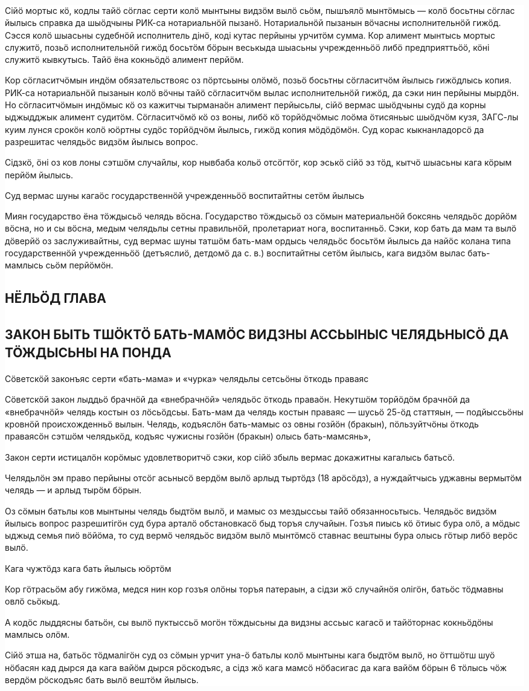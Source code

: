 Сійӧ мортыс кӧ, кодлы тайӧ сӧглас серти колӧ мынтыны видзӧм вылӧ сьӧм, пышъялӧ мынтӧмысь — колӧ босьтны сӧглас йылысь справка да шыӧдчыны РИК-са нотариальнӧй пызанӧ. Нотариальнӧй пызанын вӧчасны исполнительнӧй гижӧд. Сэсся колӧ шыасьны судебнӧй исполнитель дінӧ, коді кутас перйыны урчитӧм сумма. Кор алимент мынтысь мортыс служитӧ, позьӧ исполнительнӧй гижӧд босьтӧм бӧрын веськыда шыасьны учрежденньӧӧ либӧ предприяттьӧӧ, кӧні служитӧ кывкутысь. Тайӧ ёна кокньӧдӧ алимент перйӧм.

Кор сӧгласитчӧмын индӧм обязательствояс оз пӧртсьыны олӧмӧ, позьӧ босьтны сӧгласитчӧм йылысь гижӧдлысь копия. РИК-са нотариальнӧй пызанын колӧ вӧчны тайӧ сӧгласитчӧм вылас исполнительнӧй гижӧд, да сэки нин перйыны мырдӧн. Но сӧгласитчӧмын индӧмыс кӧ оз кажитчы тырманаӧн алимент перйысьлы, сійӧ вермас шыӧдчыны судӧ да корны ыджыдджык алимент судитӧм. Сӧгласитчӧмӧ кӧ оз воны, либӧ кӧ торйӧдчӧмыс лоӧма ӧтисяньыс шыӧдчӧм кузя, ЗАГС-лы куим лунся срокӧн колӧ юӧртны судӧс торйӧдчӧм йылысь, гижӧд копия мӧдӧдӧмӧн. Суд корас кыкнанладорсӧ да разрешитас челядьӧс видзӧм йылысь вопрос.

Сідзкӧ, ӧні оз ков лоны сэтшӧм случайлы, кор нывбаба кольӧ отсӧгтӧг, кор эськӧ сійӧ эз тӧд, кытчӧ шыасьны кага кӧрым перйӧм йылысь.

Суд вермас шуны кагаӧс государственнӧй учрежденньӧӧ воспитайтны сетӧм йылысь

Миян государство ёна тӧждысьӧ челядь вӧсна. Государство тӧждысьӧ оз сӧмын материальнӧй боксянь челядьӧс дорйӧм вӧсна, но и сы вӧсна, медым челядьлы сетны правильнӧй, пролетариат нога, воспитанньӧ. Сэки, кор бать да мам та вылӧ дӧверйӧ оз заслуживайтны, суд вермас шуны татшӧм бать-мам ордысь челядьӧс босьтӧм йылысь да найӧс колана типа государственнӧй учрежденньӧӧ (детъяслиӧ, детдомӧ да с. в.) воспитайтны сетӧм йылысь, кага видзӧм вылас бать-мамлысь сьӧм перйӧмӧн.

## НЁЛЬӦД ГЛАВА

## ЗАКОН БЫТЬ ТШӦКТӦ БАТЬ-МАМӦС ВИДЗНЫ АССЬЫНЫС ЧЕЛЯДЬНЫСӦ ДА ТӦЖДЫСЬНЫ НА ПОНДА

Сӧветскӧй законъяс серти «бать-мама» и «чурка» челядьлы сетсьӧны ӧткодь праваяс

Сӧветскӧй закон лыддьӧ брачнӧй да «внебрачнӧй» челядьӧс ӧткодь праваӧн. Некутшӧм торйӧдӧм брачнӧй да «внебрачнӧй» челядь костын оз лӧсьӧдсьы. Бать-мам да челядь костын праваяс — шусьӧ 25-ӧд статтяын, — подйыссьӧны кровнӧй происхожденньӧ вылын. Челядь, кодъяслӧн бать-мамыс оз овны гозйӧн (бракын), пӧльзуйтчӧны ӧткодь праваясӧн сэтшӧм челядькӧд, кодъяс чужисны гозйӧн (бракын) олысь бать-мамсянь»,

Закон серти истицалӧн корӧмыс удовлетворитчӧ сэки, кор сійӧ збыль вермас докажитны кагалысь батьсӧ.

Челядьлӧн эм право перйыны отсӧг асьнысӧ вердӧм вылӧ арлыд тыртӧдз (18 арӧсӧдз), а нуждайтчысь уджавны вермытӧм челядь — и арлыд тырӧм бӧрын.

Оз сӧмын батьлы ков мынтыны челядь быдтӧм вылӧ, и мамыс оз мездыссьы тайӧ обязанносьтысь. Челядьӧс видзӧм йылысь вопрос разрешитігӧн суд бура арталӧ обстановкасӧ быд торъя случайын. Гозъя пиысь кӧ ӧтиыс бура олӧ, а мӧдыс ыджыд семья пиӧ вӧйӧма, то суд вермӧ челядьӧс видзӧм вылӧ мынтӧмсӧ ставнас вештыны бура олысь гӧтыр либӧ верӧс вылӧ.

Кага чужтӧдз кага бать йылысь юӧртӧм

Кор гӧтрасьӧм абу гижӧма, медся нин кор гозъя олӧны торъя патераын, а сідзи жӧ случайнӧя олігӧн, батьӧс тӧдмавны овлӧ сьӧкыд.

А кодӧс лыддясны батьӧн, сы вылӧ пуктыссьӧ могӧн тӧждысьны да видзны ассьыс кагасӧ и тайӧторнас кокньӧдӧны мамлысь олӧм.

Сійӧ этша на, батьӧс тӧдмалігӧн суд оз сӧмын урчит уна-ӧ батьлы колӧ мынтыны кага быдтӧм вылӧ, но ӧттшӧтш шуӧ нӧбасян кад дырся да кага вайӧм дырся рӧскодъяс, а сідз жӧ кага мамсӧ нӧбасигас да кага вайӧм бӧрын 6 тӧлысь чӧж вердӧм рӧскодъяс бать вылӧ вештӧм йылысь.
